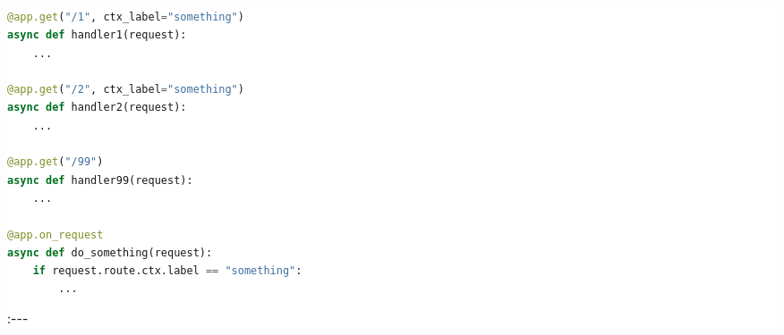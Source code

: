 ```python
@app.get("/1", ctx_label="something")
async def handler1(request):
    ...

@app.get("/2", ctx_label="something")
async def handler2(request):
    ...

@app.get("/99")
async def handler99(request):
    ...

@app.on_request
async def do_something(request):
    if request.route.ctx.label == "something":
        ...
```

:---
